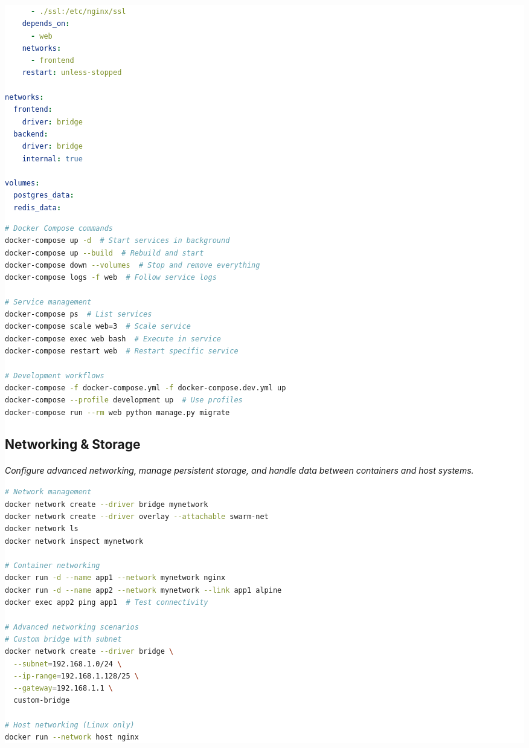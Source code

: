 ```yaml
      - ./ssl:/etc/nginx/ssl
    depends_on:
      - web
    networks:
      - frontend
    restart: unless-stopped

networks:
  frontend:
    driver: bridge
  backend:
    driver: bridge
    internal: true

volumes:
  postgres_data:
  redis_data:
```

```bash
# Docker Compose commands
docker-compose up -d  # Start services in background
docker-compose up --build  # Rebuild and start
docker-compose down --volumes  # Stop and remove everything
docker-compose logs -f web  # Follow service logs

# Service management
docker-compose ps  # List services
docker-compose scale web=3  # Scale service
docker-compose exec web bash  # Execute in service
docker-compose restart web  # Restart specific service

# Development workflows
docker-compose -f docker-compose.yml -f docker-compose.dev.yml up
docker-compose --profile development up  # Use profiles
docker-compose run --rm web python manage.py migrate
```

## Networking & Storage
_Configure advanced networking, manage persistent storage, and handle data between containers and host systems._

```bash
# Network management
docker network create --driver bridge mynetwork
docker network create --driver overlay --attachable swarm-net
docker network ls
docker network inspect mynetwork

# Container networking
docker run -d --name app1 --network mynetwork nginx
docker run -d --name app2 --network mynetwork --link app1 alpine
docker exec app2 ping app1  # Test connectivity

# Advanced networking scenarios
# Custom bridge with subnet
docker network create --driver bridge \
  --subnet=192.168.1.0/24 \
  --ip-range=192.168.1.128/25 \
  --gateway=192.168.1.1 \
  custom-bridge

# Host networking (Linux only)
docker run --network host nginx
```